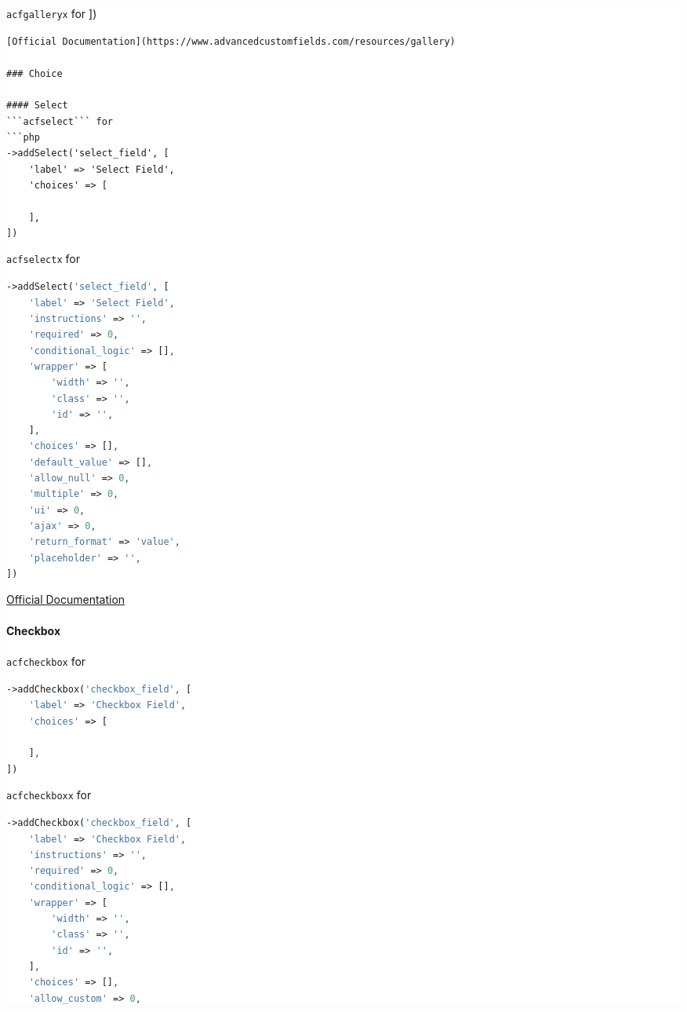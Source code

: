 ```acfgalleryx``` for
])
```
[Official Documentation](https://www.advancedcustomfields.com/resources/gallery)

### Choice

#### Select
```acfselect``` for
```php
->addSelect('select_field', [
    'label' => 'Select Field',
    'choices' => [
        
    ],
])
```

```acfselectx``` for
```php
->addSelect('select_field', [
    'label' => 'Select Field',
    'instructions' => '',
    'required' => 0,
    'conditional_logic' => [],
    'wrapper' => [
        'width' => '',
        'class' => '',
        'id' => '',
    ],
    'choices' => [],
    'default_value' => [],
    'allow_null' => 0,
    'multiple' => 0,
    'ui' => 0,
    'ajax' => 0,
    'return_format' => 'value',
    'placeholder' => '',
])
```
[Official Documentation](https://www.advancedcustomfields.com/resources/select)

#### Checkbox
```acfcheckbox``` for
```php
->addCheckbox('checkbox_field', [
    'label' => 'Checkbox Field',
    'choices' => [
        
    ],
])
```

```acfcheckboxx``` for
```php
->addCheckbox('checkbox_field', [
    'label' => 'Checkbox Field',
    'instructions' => '',
    'required' => 0,
    'conditional_logic' => [],
    'wrapper' => [
        'width' => '',
        'class' => '',
        'id' => '',
    ],
    'choices' => [],
    'allow_custom' => 0,
```